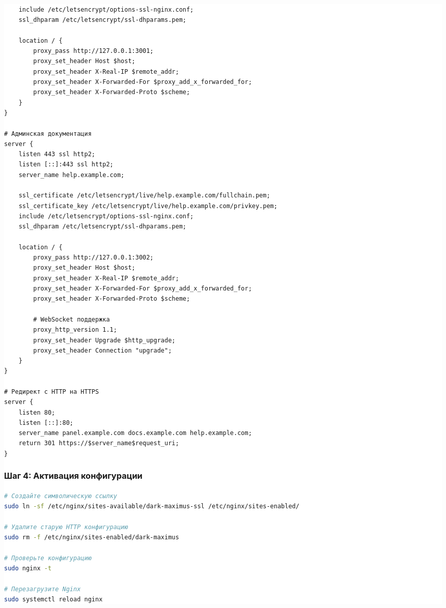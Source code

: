 ```nginx
    include /etc/letsencrypt/options-ssl-nginx.conf;
    ssl_dhparam /etc/letsencrypt/ssl-dhparams.pem;

    location / {
        proxy_pass http://127.0.0.1:3001;
        proxy_set_header Host $host;
        proxy_set_header X-Real-IP $remote_addr;
        proxy_set_header X-Forwarded-For $proxy_add_x_forwarded_for;
        proxy_set_header X-Forwarded-Proto $scheme;
    }
}

# Админская документация
server {
    listen 443 ssl http2;
    listen [::]:443 ssl http2;
    server_name help.example.com;

    ssl_certificate /etc/letsencrypt/live/help.example.com/fullchain.pem;
    ssl_certificate_key /etc/letsencrypt/live/help.example.com/privkey.pem;
    include /etc/letsencrypt/options-ssl-nginx.conf;
    ssl_dhparam /etc/letsencrypt/ssl-dhparams.pem;

    location / {
        proxy_pass http://127.0.0.1:3002;
        proxy_set_header Host $host;
        proxy_set_header X-Real-IP $remote_addr;
        proxy_set_header X-Forwarded-For $proxy_add_x_forwarded_for;
        proxy_set_header X-Forwarded-Proto $scheme;
        
        # WebSocket поддержка
        proxy_http_version 1.1;
        proxy_set_header Upgrade $http_upgrade;
        proxy_set_header Connection "upgrade";
    }
}

# Редирект с HTTP на HTTPS
server {
    listen 80;
    listen [::]:80;
    server_name panel.example.com docs.example.com help.example.com;
    return 301 https://$server_name$request_uri;
}
```

### Шаг 4: Активация конфигурации

```bash
# Создайте символическую ссылку
sudo ln -sf /etc/nginx/sites-available/dark-maximus-ssl /etc/nginx/sites-enabled/

# Удалите старую HTTP конфигурацию
sudo rm -f /etc/nginx/sites-enabled/dark-maximus

# Проверьте конфигурацию
sudo nginx -t

# Перезагрузите Nginx
sudo systemctl reload nginx
```
